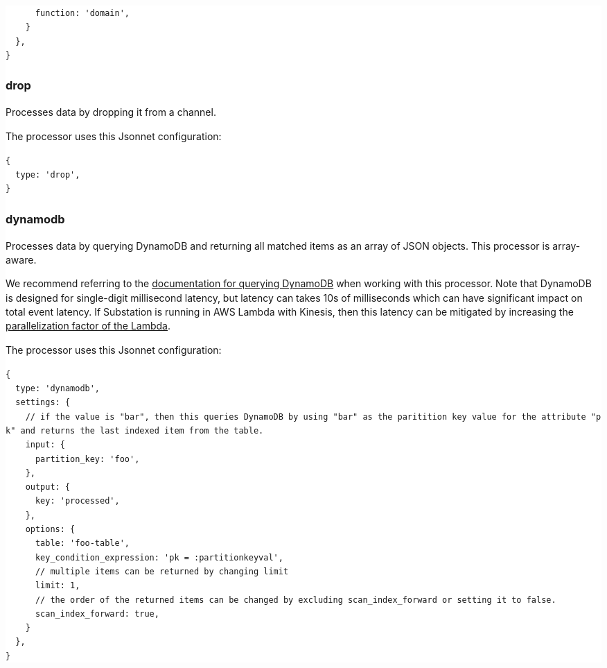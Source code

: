 ```
      function: 'domain',
    }
  },
}
```

### drop
Processes data by dropping it from a channel. 

The processor uses this Jsonnet configuration:
```
{
  type: 'drop',
}
```

### dynamodb
Processes data by querying DynamoDB and returning all matched items as an array of JSON objects. This processor is array-aware.

We recommend referring to the [documentation for querying DynamoDB](https://docs.aws.amazon.com/amazondynamodb/latest/APIReference/API_Query.html) when working with this processor. Note that DynamoDB is designed for single-digit millisecond latency, but latency can takes 10s of milliseconds which can have significant impact on total event latency. If Substation is running in AWS Lambda with Kinesis, then this latency can be mitigated by increasing the [parallelization factor of the Lambda](https://docs.aws.amazon.com/lambda/latest/dg/with-kinesis.html).

The processor uses this Jsonnet configuration:
```
{
  type: 'dynamodb',
  settings: {
    // if the value is "bar", then this queries DynamoDB by using "bar" as the paritition key value for the attribute "pk" and returns the last indexed item from the table.
    input: {
      partition_key: 'foo',
    },
    output: {
      key: 'processed',
    },
    options: {
      table: 'foo-table',
      key_condition_expression: 'pk = :partitionkeyval',
      // multiple items can be returned by changing limit
      limit: 1,
      // the order of the returned items can be changed by excluding scan_index_forward or setting it to false.
      scan_index_forward: true,
    }
  },
}
```
